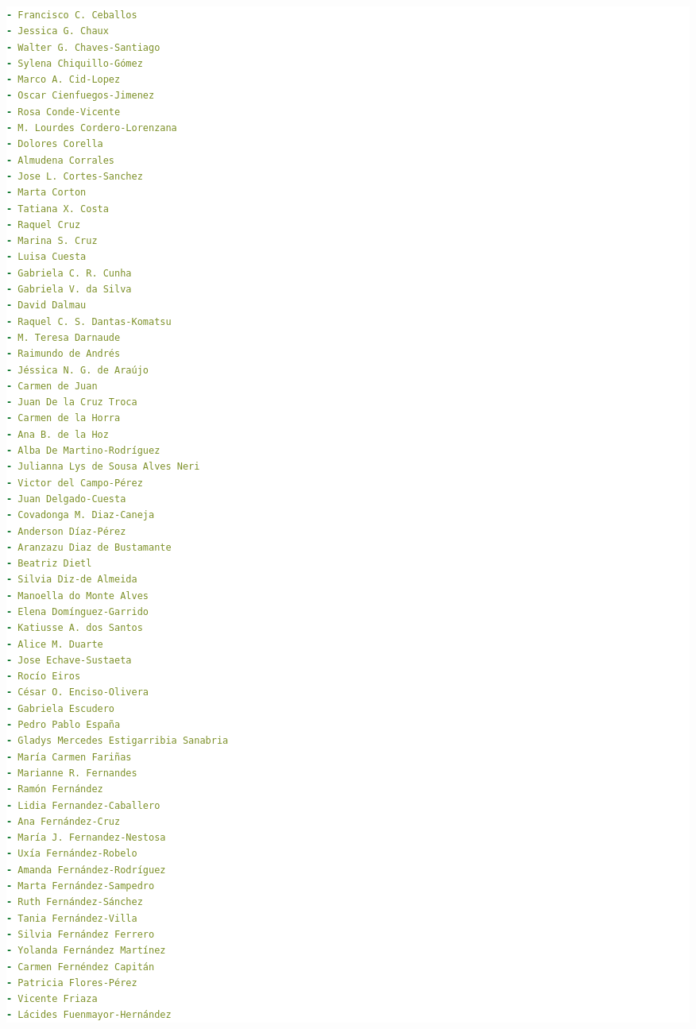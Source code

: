 ```yaml
- Francisco C. Ceballos
- Jessica G. Chaux
- Walter G. Chaves-Santiago
- Sylena Chiquillo-Gómez
- Marco A. Cid-Lopez
- Oscar Cienfuegos-Jimenez
- Rosa Conde-Vicente
- M. Lourdes Cordero-Lorenzana
- Dolores Corella
- Almudena Corrales
- Jose L. Cortes-Sanchez
- Marta Corton
- Tatiana X. Costa
- Raquel Cruz
- Marina S. Cruz
- Luisa Cuesta
- Gabriela C. R. Cunha
- Gabriela V. da Silva
- David Dalmau
- Raquel C. S. Dantas-Komatsu
- M. Teresa Darnaude
- Raimundo de Andrés
- Jéssica N. G. de Araújo
- Carmen de Juan
- Juan De la Cruz Troca
- Carmen de la Horra
- Ana B. de la Hoz
- Alba De Martino-Rodríguez
- Julianna Lys de Sousa Alves Neri
- Victor del Campo-Pérez
- Juan Delgado-Cuesta
- Covadonga M. Diaz-Caneja
- Anderson Díaz-Pérez
- Aranzazu Diaz de Bustamante
- Beatriz Dietl
- Silvia Diz-de Almeida
- Manoella do Monte Alves
- Elena Domínguez-Garrido
- Katiusse A. dos Santos
- Alice M. Duarte
- Jose Echave-Sustaeta
- Rocío Eiros
- César O. Enciso-Olivera
- Gabriela Escudero
- Pedro Pablo España
- Gladys Mercedes Estigarribia Sanabria
- María Carmen Fariñas
- Marianne R. Fernandes
- Ramón Fernández
- Lidia Fernandez-Caballero
- Ana Fernández-Cruz
- María J. Fernandez-Nestosa
- Uxía Fernández-Robelo
- Amanda Fernández-Rodríguez
- Marta Fernández-Sampedro
- Ruth Fernández-Sánchez
- Tania Fernández-Villa
- Silvia Fernández Ferrero
- Yolanda Fernández Martínez
- Carmen Fernéndez Capitán
- Patricia Flores-Pérez
- Vicente Friaza
- Lácides Fuenmayor-Hernández
```